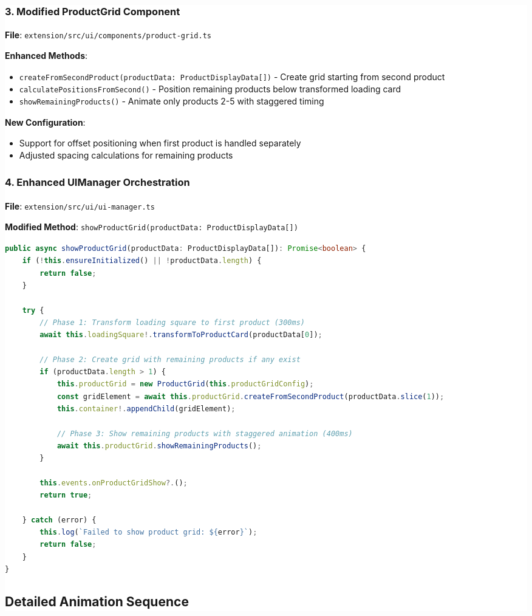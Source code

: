 ### 3. Modified ProductGrid Component

**File**: `extension/src/ui/components/product-grid.ts`

**Enhanced Methods**:
- `createFromSecondProduct(productData: ProductDisplayData[])` - Create grid starting from second product
- `calculatePositionsFromSecond()` - Position remaining products below transformed loading card
- `showRemainingProducts()` - Animate only products 2-5 with staggered timing

**New Configuration**:
- Support for offset positioning when first product is handled separately
- Adjusted spacing calculations for remaining products

### 4. Enhanced UIManager Orchestration

**File**: `extension/src/ui/ui-manager.ts`

**Modified Method**: `showProductGrid(productData: ProductDisplayData[])`

```typescript
public async showProductGrid(productData: ProductDisplayData[]): Promise<boolean> {
    if (!this.ensureInitialized() || !productData.length) {
        return false;
    }

    try {
        // Phase 1: Transform loading square to first product (300ms)
        await this.loadingSquare!.transformToProductCard(productData[0]);
        
        // Phase 2: Create grid with remaining products if any exist
        if (productData.length > 1) {
            this.productGrid = new ProductGrid(this.productGridConfig);
            const gridElement = await this.productGrid.createFromSecondProduct(productData.slice(1));
            this.container!.appendChild(gridElement);
            
            // Phase 3: Show remaining products with staggered animation (400ms)
            await this.productGrid.showRemainingProducts();
        }
        
        this.events.onProductGridShow?.();
        return true;

    } catch (error) {
        this.log(`Failed to show product grid: ${error}`);
        return false;
    }
}
```

## Detailed Animation Sequence
